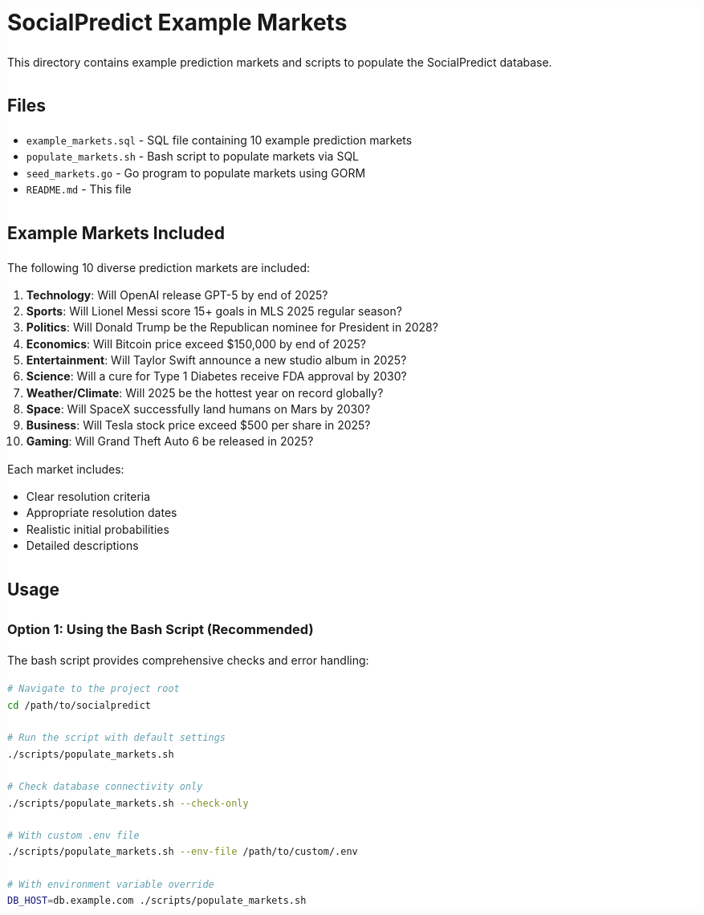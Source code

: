 # SocialPredict Example Markets

This directory contains example prediction markets and scripts to populate the SocialPredict database.

## Files

- `example_markets.sql` - SQL file containing 10 example prediction markets
- `populate_markets.sh` - Bash script to populate markets via SQL
- `seed_markets.go` - Go program to populate markets using GORM
- `README.md` - This file

## Example Markets Included

The following 10 diverse prediction markets are included:

1. **Technology**: Will OpenAI release GPT-5 by end of 2025?
2. **Sports**: Will Lionel Messi score 15+ goals in MLS 2025 regular season?
3. **Politics**: Will Donald Trump be the Republican nominee for President in 2028?
4. **Economics**: Will Bitcoin price exceed $150,000 by end of 2025?
5. **Entertainment**: Will Taylor Swift announce a new studio album in 2025?
6. **Science**: Will a cure for Type 1 Diabetes receive FDA approval by 2030?
7. **Weather/Climate**: Will 2025 be the hottest year on record globally?
8. **Space**: Will SpaceX successfully land humans on Mars by 2030?
9. **Business**: Will Tesla stock price exceed $500 per share in 2025?
10. **Gaming**: Will Grand Theft Auto 6 be released in 2025?

Each market includes:
- Clear resolution criteria
- Appropriate resolution dates
- Realistic initial probabilities
- Detailed descriptions

## Usage

### Option 1: Using the Bash Script (Recommended)

The bash script provides comprehensive checks and error handling:

```bash
# Navigate to the project root
cd /path/to/socialpredict

# Run the script with default settings
./scripts/populate_markets.sh

# Check database connectivity only
./scripts/populate_markets.sh --check-only

# With custom .env file
./scripts/populate_markets.sh --env-file /path/to/custom/.env

# With environment variable override
DB_HOST=db.example.com ./scripts/populate_markets.sh
```
